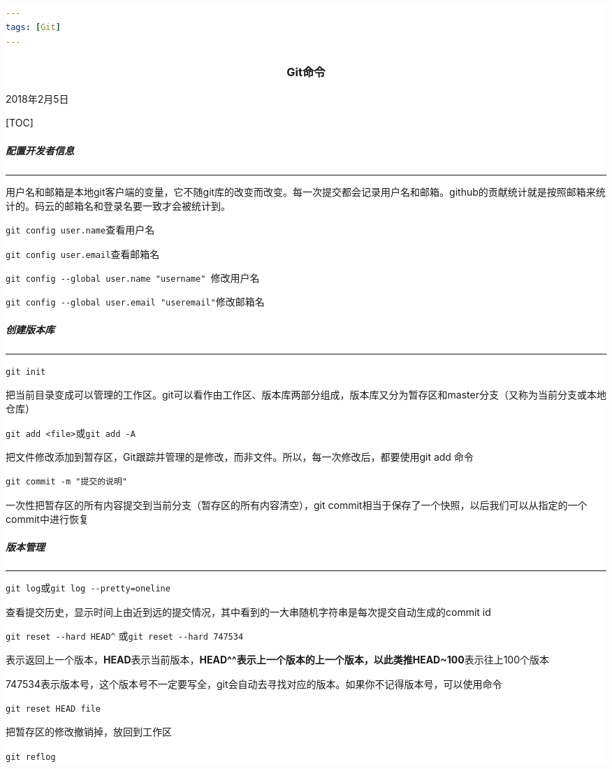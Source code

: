 ```yaml
---
tags: [Git]
---
```


### <center>Git命令</center>

2018年2月5日

[TOC]

##### 配置开发者信息

------

用户名和邮箱是本地git客户端的变量，它不随git库的改变而改变。每一次提交都会记录用户名和邮箱。github的贡献统计就是按照邮箱来统计的。码云的邮箱名和登录名要一致才会被统计到。

`git config user.name`查看用户名

`git config user.email`查看邮箱名

`git config --global user.name "username" `修改用户名

`git config --global user.email "useremail"`修改邮箱名

##### 创建版本库

***

`git init`

把当前目录变成可以管理的工作区。git可以看作由工作区、版本库两部分组成，版本库又分为暂存区和master分支（又称为当前分支或本地仓库）

`git add <file>`或`git add -A`

把文件修改添加到暂存区，Git跟踪并管理的是修改，而非文件。所以，每一次修改后，都要使用git add 命令

`git commit -m "提交的说明"`

一次性把暂存区的所有内容提交到当前分支（暂存区的所有内容清空），git commit相当于保存了一个快照，以后我们可以从指定的一个commit中进行恢复

##### 版本管理

***

`git log`或`git log --pretty=oneline`

查看提交历史，显示时间上由近到远的提交情况，其中看到的一大串随机字符串是每次提交自动生成的commit id

`git reset --hard HEAD^` 或`git reset --hard 747534`

表示返回上一个版本，**HEAD**表示当前版本，**HEAD^^**表示上一个版本的上一个版本，以此类推**HEAD~100**表示往上100个版本

747534表示版本号，这个版本号不一定要写全，git会自动去寻找对应的版本。如果你不记得版本号，可以使用命令

`git reset HEAD file`

把暂存区的修改撤销掉，放回到工作区

`git reflog`
